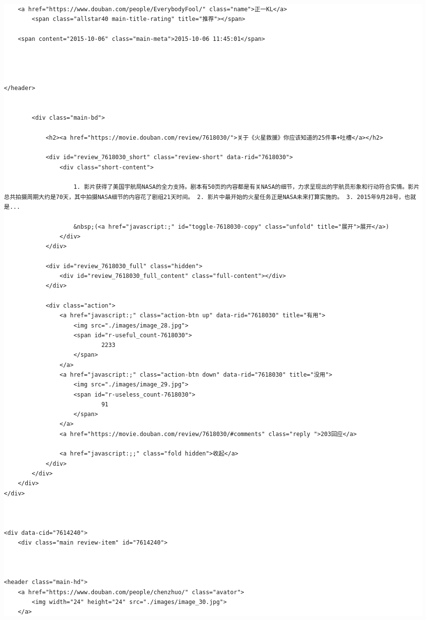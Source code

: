         <a href="https://www.douban.com/people/EverybodyFool/" class="name">正一KL</a>
            <span class="allstar40 main-title-rating" title="推荐"></span>

        <span content="2015-10-06" class="main-meta">2015-10-06 11:45:01</span>




    </header>


            <div class="main-bd">

                <h2><a href="https://movie.douban.com/review/7618030/">关于《火星救援》你应该知道的25件事+吐槽</a></h2>

                <div id="review_7618030_short" class="review-short" data-rid="7618030">
                    <div class="short-content">

                        1. 影片获得了美国宇航局NASA的全力支持。剧本有50页的内容都是有关NASA的细节，力求呈现出的宇航员形象和行动符合实情。影片总共拍摄周期大约是70天，其中拍摄NASA细节的内容花了剧组21天时间。 2. 影片中最开始的火星任务正是NASA未来打算实施的。 3. 2015年9月28号，也就是...

                        &nbsp;(<a href="javascript:;" id="toggle-7618030-copy" class="unfold" title="展开">展开</a>)
                    </div>
                </div>

                <div id="review_7618030_full" class="hidden">
                    <div id="review_7618030_full_content" class="full-content"></div>
                </div>

                <div class="action">
                    <a href="javascript:;" class="action-btn up" data-rid="7618030" title="有用">
                        <img src="./images/image_28.jpg">
                        <span id="r-useful_count-7618030">
                                2233
                        </span>
                    </a>
                    <a href="javascript:;" class="action-btn down" data-rid="7618030" title="没用">
                        <img src="./images/image_29.jpg">
                        <span id="r-useless_count-7618030">
                                91
                        </span>
                    </a>
                    <a href="https://movie.douban.com/review/7618030/#comments" class="reply ">203回应</a>

                    <a href="javascript:;;" class="fold hidden">收起</a>
                </div>
            </div>
        </div>
    </div>

            
    
    <div data-cid="7614240">
        <div class="main review-item" id="7614240">

            
    
    <header class="main-hd">
        <a href="https://www.douban.com/people/chenzhuo/" class="avator">
            <img width="24" height="24" src="./images/image_30.jpg">
        </a>

